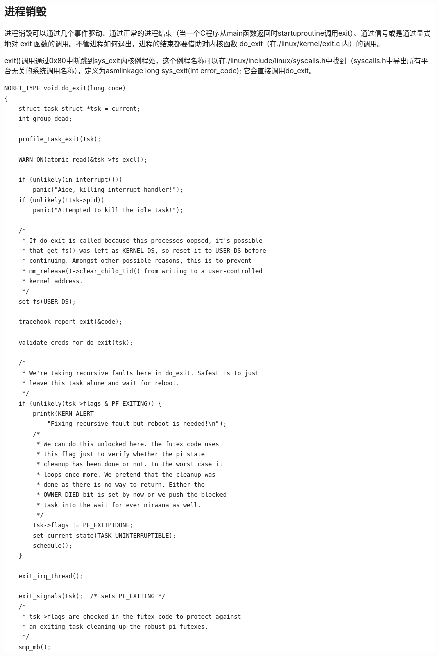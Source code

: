 ## 进程销毁
进程销毁可以通过几个事件驱动、通过正常的进程结束（当一个C程序从main函数返回时startuproutine调用exit）、通过信号或是通过显式地对 exit 函数的调用。不管进程如何退出，进程的结束都要借助对内核函数 do_exit（在./linux/kernel/exit.c 内）的调用。

exit()调用通过0x80中断跳到sys_exit内核例程处，这个例程名称可以在./linux/include/linux/syscalls.h中找到（syscalls.h中导出所有平台无关的系统调用名称），定义为asmlinkage long sys_exit(int error_code); 它会直接调用do_exit。
```
NORET_TYPE void do_exit(long code)
{
	struct task_struct *tsk = current;
	int group_dead;
 
	profile_task_exit(tsk);
 
	WARN_ON(atomic_read(&tsk->fs_excl));
 
	if (unlikely(in_interrupt()))
		panic("Aiee, killing interrupt handler!");
	if (unlikely(!tsk->pid))
		panic("Attempted to kill the idle task!");
 
	/*
	 * If do_exit is called because this processes oopsed, it's possible
	 * that get_fs() was left as KERNEL_DS, so reset it to USER_DS before
	 * continuing. Amongst other possible reasons, this is to prevent
	 * mm_release()->clear_child_tid() from writing to a user-controlled
	 * kernel address.
	 */
	set_fs(USER_DS);
 
	tracehook_report_exit(&code);
 
	validate_creds_for_do_exit(tsk);
 
	/*
	 * We're taking recursive faults here in do_exit. Safest is to just
	 * leave this task alone and wait for reboot.
	 */
	if (unlikely(tsk->flags & PF_EXITING)) {
		printk(KERN_ALERT
			"Fixing recursive fault but reboot is needed!\n");
		/*
		 * We can do this unlocked here. The futex code uses
		 * this flag just to verify whether the pi state
		 * cleanup has been done or not. In the worst case it
		 * loops once more. We pretend that the cleanup was
		 * done as there is no way to return. Either the
		 * OWNER_DIED bit is set by now or we push the blocked
		 * task into the wait for ever nirwana as well.
		 */
		tsk->flags |= PF_EXITPIDONE;
		set_current_state(TASK_UNINTERRUPTIBLE);
		schedule();
	}
 
	exit_irq_thread();
 
	exit_signals(tsk);  /* sets PF_EXITING */
	/*
	 * tsk->flags are checked in the futex code to protect against
	 * an exiting task cleaning up the robust pi futexes.
	 */
	smp_mb();
```